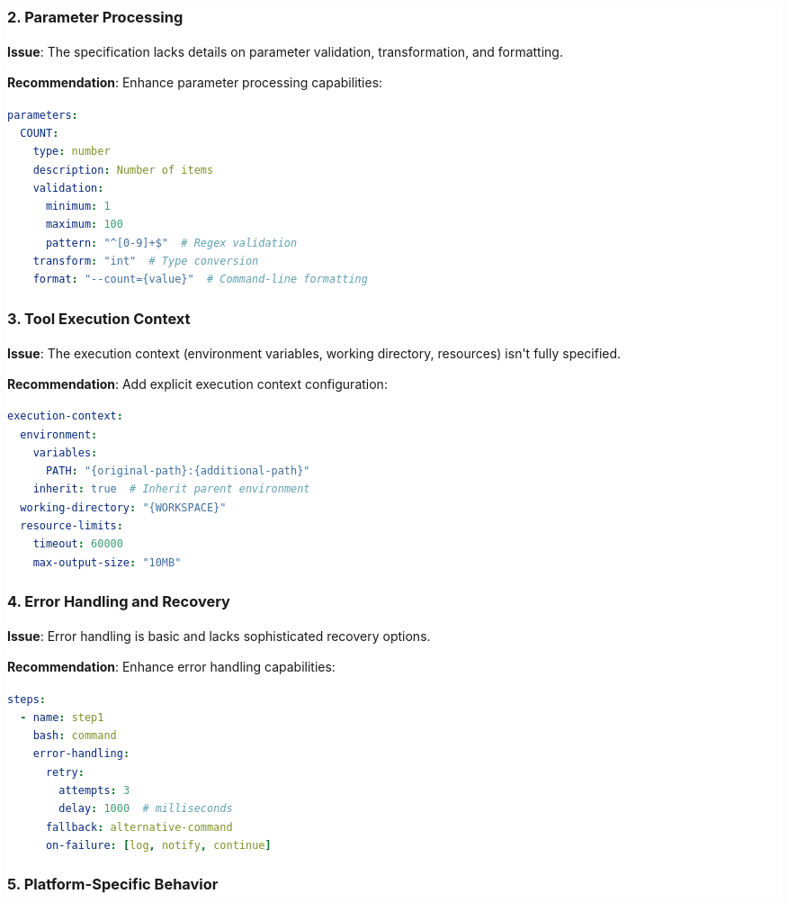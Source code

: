 ### 2. Parameter Processing

**Issue**: The specification lacks details on parameter validation, transformation, and formatting.

**Recommendation**: Enhance parameter processing capabilities:
```yaml
parameters:
  COUNT:
    type: number
    description: Number of items
    validation:
      minimum: 1
      maximum: 100
      pattern: "^[0-9]+$"  # Regex validation
    transform: "int"  # Type conversion
    format: "--count={value}"  # Command-line formatting
```

### 3. Tool Execution Context

**Issue**: The execution context (environment variables, working directory, resources) isn't fully specified.

**Recommendation**: Add explicit execution context configuration:
```yaml
execution-context:
  environment:
    variables:
      PATH: "{original-path}:{additional-path}"
    inherit: true  # Inherit parent environment
  working-directory: "{WORKSPACE}"
  resource-limits:
    timeout: 60000
    max-output-size: "10MB"
```

### 4. Error Handling and Recovery

**Issue**: Error handling is basic and lacks sophisticated recovery options.

**Recommendation**: Enhance error handling capabilities:
```yaml
steps:
  - name: step1
    bash: command
    error-handling:
      retry:
        attempts: 3
        delay: 1000  # milliseconds
      fallback: alternative-command
      on-failure: [log, notify, continue]
```

### 5. Platform-Specific Behavior
